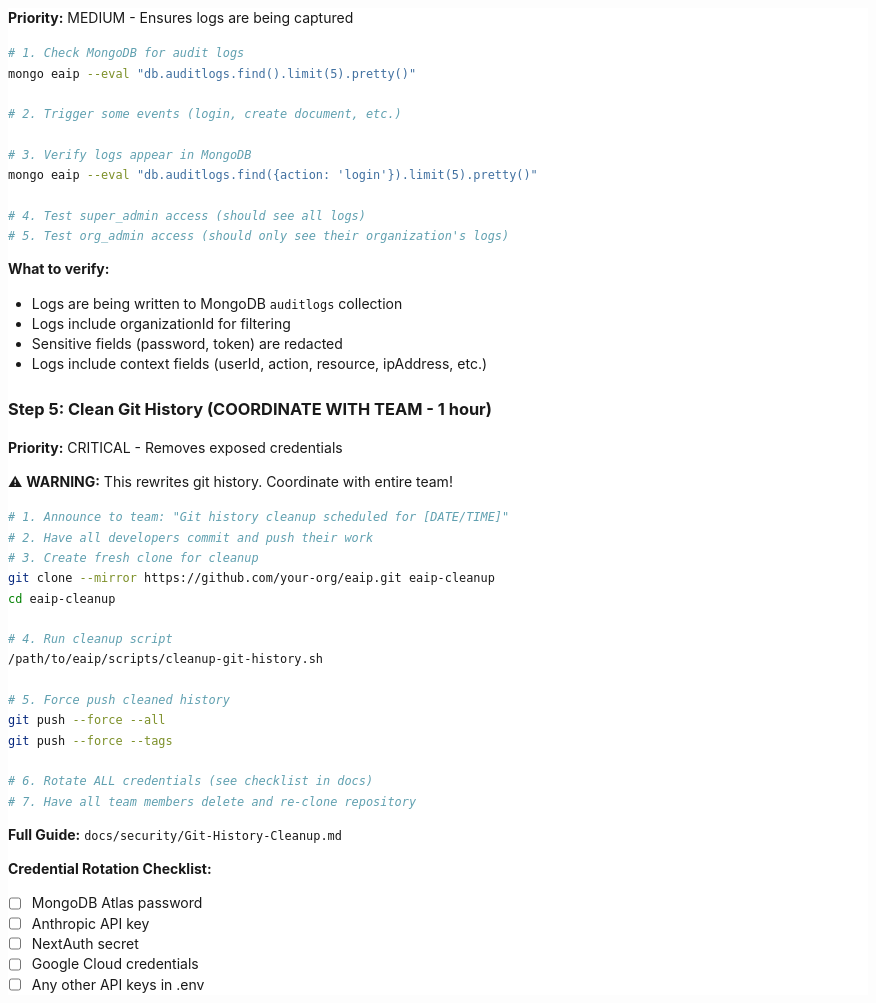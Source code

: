 **Priority:** MEDIUM - Ensures logs are being captured

```bash
# 1. Check MongoDB for audit logs
mongo eaip --eval "db.auditlogs.find().limit(5).pretty()"

# 2. Trigger some events (login, create document, etc.)

# 3. Verify logs appear in MongoDB
mongo eaip --eval "db.auditlogs.find({action: 'login'}).limit(5).pretty()"

# 4. Test super_admin access (should see all logs)
# 5. Test org_admin access (should only see their organization's logs)
```

**What to verify:**
- Logs are being written to MongoDB `auditlogs` collection
- Logs include organizationId for filtering
- Sensitive fields (password, token) are redacted
- Logs include context fields (userId, action, resource, ipAddress, etc.)

### Step 5: Clean Git History (COORDINATE WITH TEAM - 1 hour)

**Priority:** CRITICAL - Removes exposed credentials

⚠️ **WARNING:** This rewrites git history. Coordinate with entire team!

```bash
# 1. Announce to team: "Git history cleanup scheduled for [DATE/TIME]"
# 2. Have all developers commit and push their work
# 3. Create fresh clone for cleanup
git clone --mirror https://github.com/your-org/eaip.git eaip-cleanup
cd eaip-cleanup

# 4. Run cleanup script
/path/to/eaip/scripts/cleanup-git-history.sh

# 5. Force push cleaned history
git push --force --all
git push --force --tags

# 6. Rotate ALL credentials (see checklist in docs)
# 7. Have all team members delete and re-clone repository
```

**Full Guide:** `docs/security/Git-History-Cleanup.md`

**Credential Rotation Checklist:**
- [ ] MongoDB Atlas password
- [ ] Anthropic API key
- [ ] NextAuth secret
- [ ] Google Cloud credentials
- [ ] Any other API keys in .env
